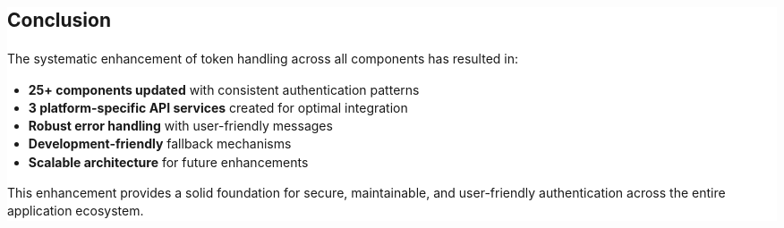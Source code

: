 ## Conclusion

The systematic enhancement of token handling across all components has resulted in:
- **25+ components updated** with consistent authentication patterns
- **3 platform-specific API services** created for optimal integration
- **Robust error handling** with user-friendly messages
- **Development-friendly** fallback mechanisms
- **Scalable architecture** for future enhancements

This enhancement provides a solid foundation for secure, maintainable, and user-friendly authentication across the entire application ecosystem.